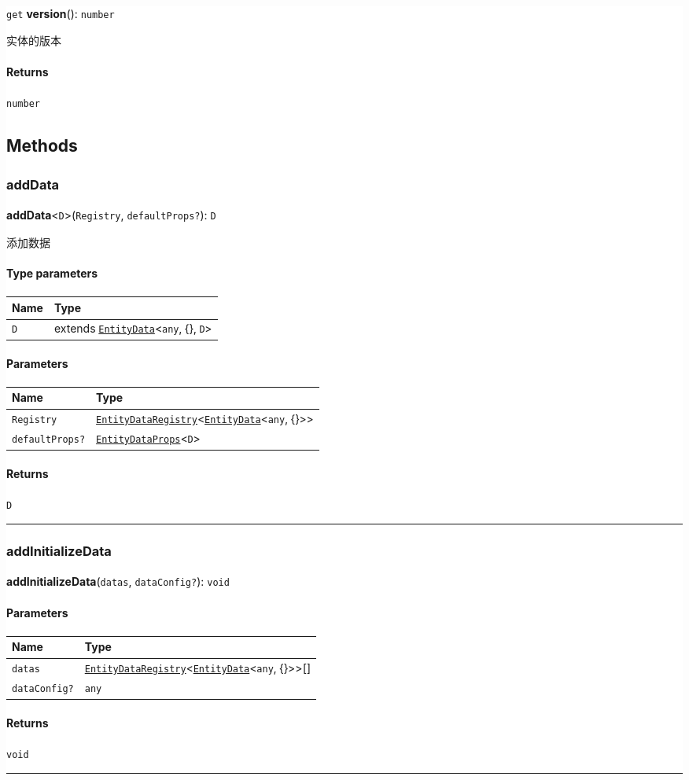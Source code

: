 `get` **version**(): `number`

实体的版本

#### Returns

`number`

## Methods

### addData

**addData**<`D`>(`Registry`, `defaultProps?`): `D`

添加数据

#### Type parameters

| Name | Type |
| :------ | :------ |
| `D` | extends [`EntityData`](/en/auto-docs/playground-react/classes/EntityData.md)<`any`, {}, `D`> |

#### Parameters

| Name | Type |
| :------ | :------ |
| `Registry` | [`EntityDataRegistry`](/en/auto-docs/playground-react/interfaces/EntityDataRegistry.md)<[`EntityData`](/en/auto-docs/playground-react/classes/EntityData.md)<`any`, {}>> |
| `defaultProps?` | [`EntityDataProps`](/en/auto-docs/playground-react/types/EntityDataProps.md)<`D`> |

#### Returns

`D`

***

### addInitializeData

**addInitializeData**(`datas`, `dataConfig?`): `void`

#### Parameters

| Name | Type |
| :------ | :------ |
| `datas` | [`EntityDataRegistry`](/en/auto-docs/playground-react/interfaces/EntityDataRegistry.md)<[`EntityData`](/en/auto-docs/playground-react/classes/EntityData.md)<`any`, {}>>\[] |
| `dataConfig?` | `any` |

#### Returns

`void`

***
